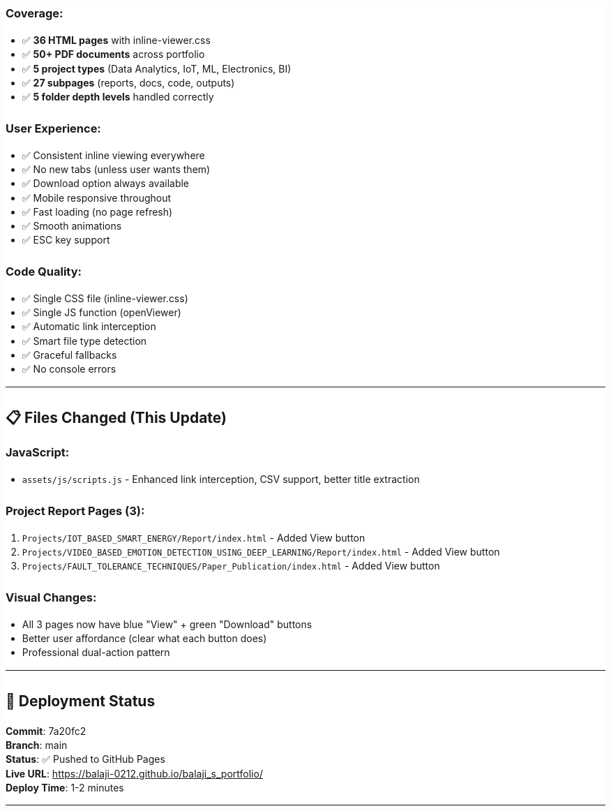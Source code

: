### Coverage:
- ✅ **36 HTML pages** with inline-viewer.css
- ✅ **50+ PDF documents** across portfolio
- ✅ **5 project types** (Data Analytics, IoT, ML, Electronics, BI)
- ✅ **27 subpages** (reports, docs, code, outputs)
- ✅ **5 folder depth levels** handled correctly

### User Experience:
- ✅ Consistent inline viewing everywhere
- ✅ No new tabs (unless user wants them)
- ✅ Download option always available
- ✅ Mobile responsive throughout
- ✅ Fast loading (no page refresh)
- ✅ Smooth animations
- ✅ ESC key support

### Code Quality:
- ✅ Single CSS file (inline-viewer.css)
- ✅ Single JS function (openViewer)
- ✅ Automatic link interception
- ✅ Smart file type detection
- ✅ Graceful fallbacks
- ✅ No console errors

---

## 📋 Files Changed (This Update)

### JavaScript:
- `assets/js/scripts.js` - Enhanced link interception, CSV support, better title extraction

### Project Report Pages (3):
1. `Projects/IOT_BASED_SMART_ENERGY/Report/index.html` - Added View button
2. `Projects/VIDEO_BASED_EMOTION_DETECTION_USING_DEEP_LEARNING/Report/index.html` - Added View button
3. `Projects/FAULT_TOLERANCE_TECHNIQUES/Paper_Publication/index.html` - Added View button

### Visual Changes:
- All 3 pages now have blue "View" + green "Download" buttons
- Better user affordance (clear what each button does)
- Professional dual-action pattern

---

## 🚀 Deployment Status

**Commit**: 7a20fc2  
**Branch**: main  
**Status**: ✅ Pushed to GitHub Pages  
**Live URL**: https://balaji-0212.github.io/balaji_s_portfolio/  
**Deploy Time**: 1-2 minutes

---
